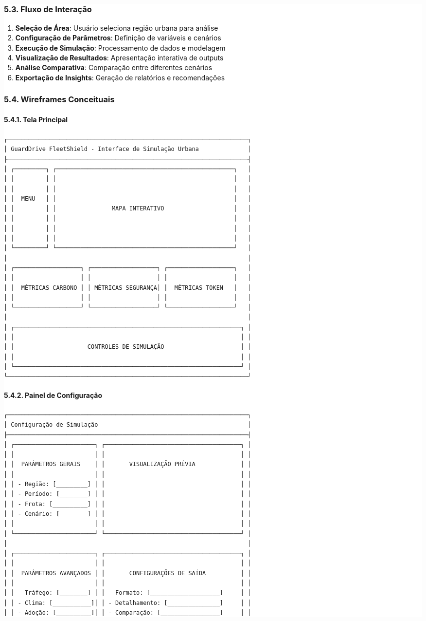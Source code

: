 ### 5.3. Fluxo de Interação

1. **Seleção de Área**: Usuário seleciona região urbana para análise
2. **Configuração de Parâmetros**: Definição de variáveis e cenários
3. **Execução de Simulação**: Processamento de dados e modelagem
4. **Visualização de Resultados**: Apresentação interativa de outputs
5. **Análise Comparativa**: Comparação entre diferentes cenários
6. **Exportação de Insights**: Geração de relatórios e recomendações

### 5.4. Wireframes Conceituais

#### 5.4.1. Tela Principal

```
┌─────────────────────────────────────────────────────────────────────┐
│ GuardDrive FleetShield - Interface de Simulação Urbana              │
├─────────────────────────────────────────────────────────────────────┤
│ ┌─────────┐ ┌───────────────────────────────────────────────────┐   │
│ │         │ │                                                   │   │
│ │         │ │                                                   │   │
│ │  MENU   │ │                                                   │   │
│ │         │ │                MAPA INTERATIVO                    │   │
│ │         │ │                                                   │   │
│ │         │ │                                                   │   │
│ │         │ │                                                   │   │
│ └─────────┘ └───────────────────────────────────────────────────┘   │
│                                                                     │
│ ┌───────────────────┐ ┌───────────────────┐ ┌───────────────────┐   │
│ │                   │ │                   │ │                   │   │
│ │  MÉTRICAS CARBONO │ │ MÉTRICAS SEGURANÇA│ │  MÉTRICAS TOKEN   │   │
│ │                   │ │                   │ │                   │   │
│ └───────────────────┘ └───────────────────┘ └───────────────────┘   │
│                                                                     │
│ ┌─────────────────────────────────────────────────────────────────┐ │
│ │                                                                 │ │
│ │                     CONTROLES DE SIMULAÇÃO                      │ │
│ │                                                                 │ │
│ └─────────────────────────────────────────────────────────────────┘ │
└─────────────────────────────────────────────────────────────────────┘
```

#### 5.4.2. Painel de Configuração

```
┌─────────────────────────────────────────────────────────────────────┐
│ Configuração de Simulação                                           │
├─────────────────────────────────────────────────────────────────────┤
│ ┌───────────────────────┐ ┌───────────────────────────────────────┐ │
│ │                       │ │                                       │ │
│ │  PARÂMETROS GERAIS    │ │       VISUALIZAÇÃO PRÉVIA             │ │
│ │                       │ │                                       │ │
│ │ - Região: [_________] │ │                                       │ │
│ │ - Período: [________] │ │                                       │ │
│ │ - Frota: [__________] │ │                                       │ │
│ │ - Cenário: [________] │ │                                       │ │
│ │                       │ │                                       │ │
│ └───────────────────────┘ └───────────────────────────────────────┘ │
│                                                                     │
│ ┌───────────────────────┐ ┌───────────────────────────────────────┐ │
│ │                       │ │                                       │ │
│ │  PARÂMETROS AVANÇADOS │ │       CONFIGURAÇÕES DE SAÍDA          │ │
│ │                       │ │                                       │ │
│ │ - Tráfego: [________] │ │ - Formato: [____________________]     │ │
│ │ - Clima: [___________]│ │ - Detalhamento: [_______________]     │ │
│ │ - Adoção: [__________]│ │ - Comparação: [_________________]     │ │
```